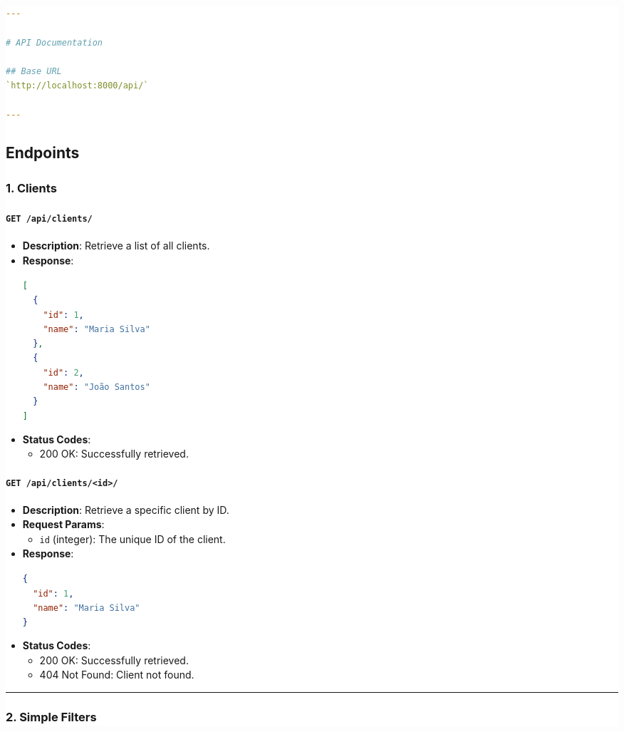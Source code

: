 ```yaml
---

# API Documentation

## Base URL
`http://localhost:8000/api/`

---
```


## Endpoints

### 1. **Clients**

#### `GET /api/clients/`
- **Description**: Retrieve a list of all clients.
- **Response**:
    ```json
    [
      {
        "id": 1,
        "name": "Maria Silva"
      },
      {
        "id": 2,
        "name": "João Santos"
      }
    ]
    ```
- **Status Codes**:
    - 200 OK: Successfully retrieved.

#### `GET /api/clients/<id>/`
- **Description**: Retrieve a specific client by ID.
- **Request Params**:
  - `id` (integer): The unique ID of the client.
- **Response**:
    ```json
    {
      "id": 1,
      "name": "Maria Silva"
    }
    ```
- **Status Codes**:
    - 200 OK: Successfully retrieved.
    - 404 Not Found: Client not found.

---

### 2. **Simple Filters**
